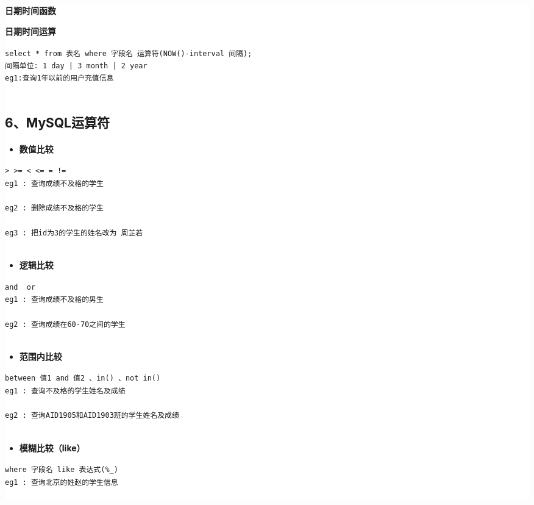 **日期时间函数** 

```mysql

```

**日期时间运算**

```mysql
select * from 表名 where 字段名 运算符(NOW()-interval 间隔);
间隔单位: 1 day | 3 month | 2 year
eg1:查询1年以前的用户充值信息
  
```

## 6、MySQL运算符

- **数值比较**

```mysql
> >= < <= = !=
eg1 : 查询成绩不及格的学生
      
eg2 : 删除成绩不及格的学生
      
eg3 : 把id为3的学生的姓名改为 周芷若
      
```

- **逻辑比较** 

```mysql
and  or
eg1 : 查询成绩不及格的男生
  
eg2 : 查询成绩在60-70之间的学生
  
```



- **范围内比较** 

```mysql
between 值1 and 值2 、in() 、not in()
eg1 : 查询不及格的学生姓名及成绩
  
eg2 : 查询AID1905和AID1903班的学生姓名及成绩
  
```

- **模糊比较（like）**

```mysql
where 字段名 like 表达式(%_)
eg1 : 查询北京的姓赵的学生信息
  
```
